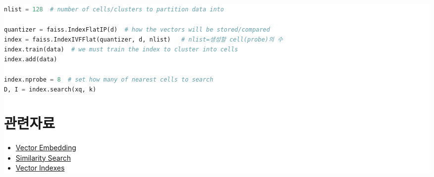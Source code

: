 ``` Python
nlist = 128  # number of cells/clusters to partition data into

quantizer = faiss.IndexFlatIP(d)  # how the vectors will be stored/compared
index = faiss.IndexIVFFlat(quantizer, d, nlist)   # nlist=생성할 cell(probe)의 수
index.train(data)  # we must train the index to cluster into cells
index.add(data)

index.nprobe = 8  # set how many of nearest cells to search
D, I = index.search(xq, k)
```


# 관련자료
- [Vector Embedding](https://www.pinecone.io/learn/vector-embeddings/)
- [Similarity Search](https://www.pinecone.io/learn/what-is-similarity-search/)
- [Vector Indexes](https://www.pinecone.io/learn/vector-indexes/)
